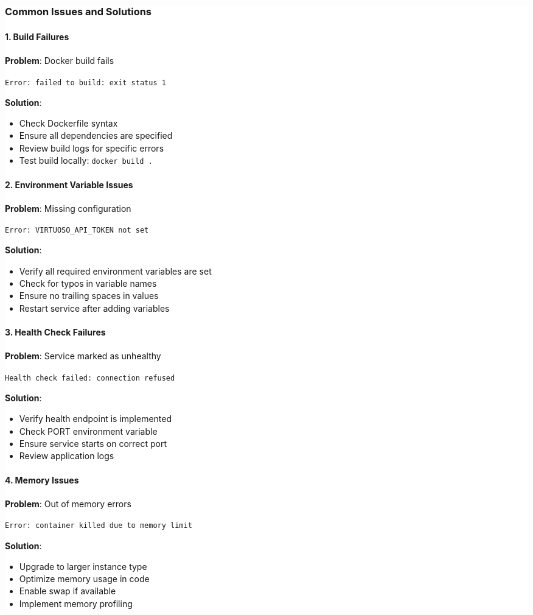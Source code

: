 ### Common Issues and Solutions

#### 1. Build Failures

**Problem**: Docker build fails

```
Error: failed to build: exit status 1
```

**Solution**:

- Check Dockerfile syntax
- Ensure all dependencies are specified
- Review build logs for specific errors
- Test build locally: `docker build .`

#### 2. Environment Variable Issues

**Problem**: Missing configuration

```
Error: VIRTUOSO_API_TOKEN not set
```

**Solution**:

- Verify all required environment variables are set
- Check for typos in variable names
- Ensure no trailing spaces in values
- Restart service after adding variables

#### 3. Health Check Failures

**Problem**: Service marked as unhealthy

```
Health check failed: connection refused
```

**Solution**:

- Verify health endpoint is implemented
- Check PORT environment variable
- Ensure service starts on correct port
- Review application logs

#### 4. Memory Issues

**Problem**: Out of memory errors

```
Error: container killed due to memory limit
```

**Solution**:

- Upgrade to larger instance type
- Optimize memory usage in code
- Enable swap if available
- Implement memory profiling
